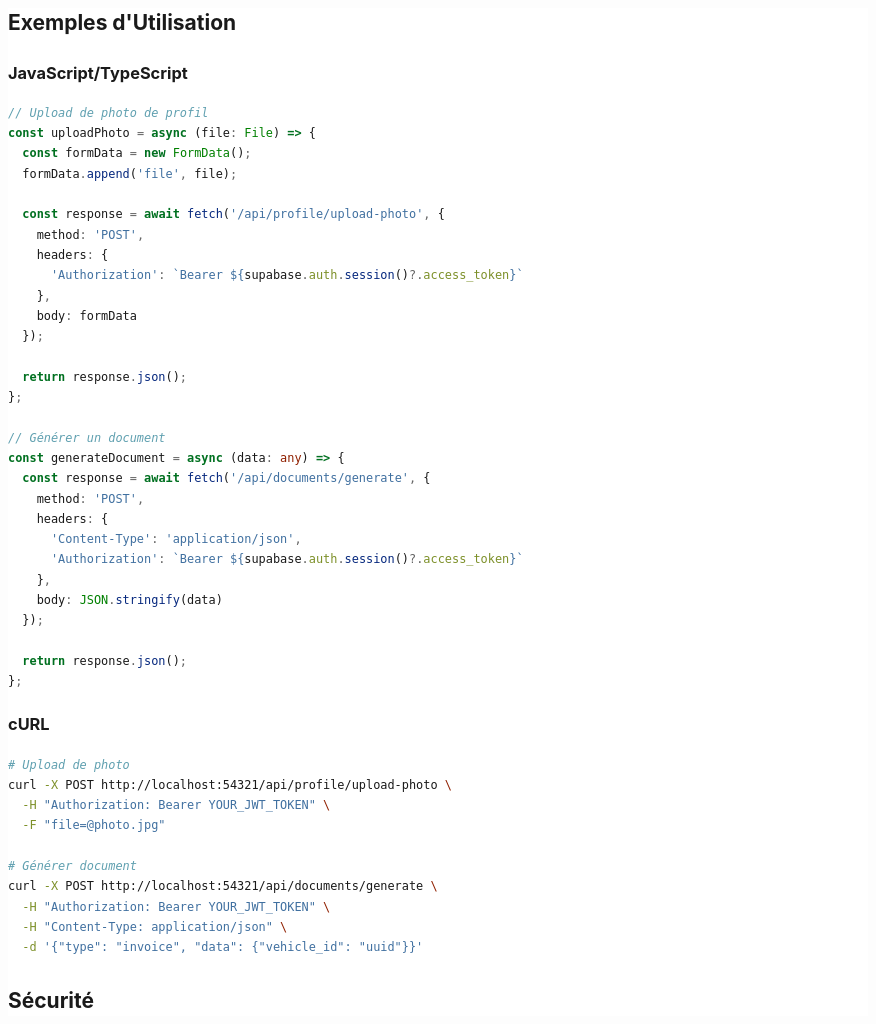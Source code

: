 ## Exemples d'Utilisation

### JavaScript/TypeScript
```typescript
// Upload de photo de profil
const uploadPhoto = async (file: File) => {
  const formData = new FormData();
  formData.append('file', file);

  const response = await fetch('/api/profile/upload-photo', {
    method: 'POST',
    headers: {
      'Authorization': `Bearer ${supabase.auth.session()?.access_token}`
    },
    body: formData
  });

  return response.json();
};

// Générer un document
const generateDocument = async (data: any) => {
  const response = await fetch('/api/documents/generate', {
    method: 'POST',
    headers: {
      'Content-Type': 'application/json',
      'Authorization': `Bearer ${supabase.auth.session()?.access_token}`
    },
    body: JSON.stringify(data)
  });

  return response.json();
};
```

### cURL
```bash
# Upload de photo
curl -X POST http://localhost:54321/api/profile/upload-photo \
  -H "Authorization: Bearer YOUR_JWT_TOKEN" \
  -F "file=@photo.jpg"

# Générer document
curl -X POST http://localhost:54321/api/documents/generate \
  -H "Authorization: Bearer YOUR_JWT_TOKEN" \
  -H "Content-Type: application/json" \
  -d '{"type": "invoice", "data": {"vehicle_id": "uuid"}}'
```

## Sécurité
